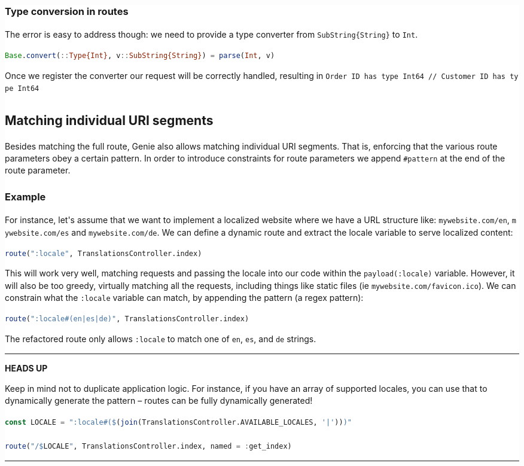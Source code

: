 ### Type conversion in routes

The error is easy to address though: we need to provide a type converter from `SubString{String}` to `Int`.


```julia
Base.convert(::Type{Int}, v::SubString{String}) = parse(Int, v)
```
Once we register the converter our request will be correctly handled, resulting in `Order ID has type Int64 // Customer ID has type Int64`

## Matching individual URI segments

Besides matching the full route, Genie also allows matching individual URI segments. That is, enforcing that the various route parameters obey a certain pattern. In order to introduce constraints for route parameters we append `#pattern` at the end of the route parameter.

### Example

For instance, let's assume that we want to implement a localized website where we have a URL structure like: `mywebsite.com/en`, `mywebsite.com/es` and `mywebsite.com/de`. We can define a dynamic route and extract the locale variable to serve localized content:


```julia
route(":locale", TranslationsController.index)
```
This will work very well, matching requests and passing the locale into our code within the `payload(:locale)` variable. However, it will also be too greedy, virtually matching all the requests, including things like static files (ie `mywebsite.com/favicon.ico`). We can constrain what the `:locale` variable can match, by appending the pattern (a regex pattern):


```julia
route(":locale#(en|es|de)", TranslationsController.index)
```
The refactored route only allows `:locale` to match one of `en`, `es`, and `de` strings.



---

**HEADS UP**

Keep in mind not to duplicate application logic. For instance, if you have an array of supported locales, you can use that to dynamically generate the pattern – routes can be fully dynamically generated!


```julia
const LOCALE = ":locale#($(join(TranslationsController.AVAILABLE_LOCALES, '|')))"

route("/$LOCALE", TranslationsController.index, named = :get_index)
```


---
